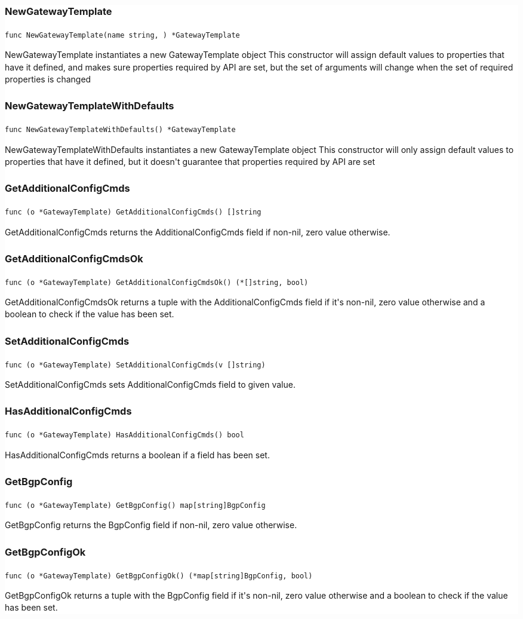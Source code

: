 ### NewGatewayTemplate

`func NewGatewayTemplate(name string, ) *GatewayTemplate`

NewGatewayTemplate instantiates a new GatewayTemplate object
This constructor will assign default values to properties that have it defined,
and makes sure properties required by API are set, but the set of arguments
will change when the set of required properties is changed

### NewGatewayTemplateWithDefaults

`func NewGatewayTemplateWithDefaults() *GatewayTemplate`

NewGatewayTemplateWithDefaults instantiates a new GatewayTemplate object
This constructor will only assign default values to properties that have it defined,
but it doesn't guarantee that properties required by API are set

### GetAdditionalConfigCmds

`func (o *GatewayTemplate) GetAdditionalConfigCmds() []string`

GetAdditionalConfigCmds returns the AdditionalConfigCmds field if non-nil, zero value otherwise.

### GetAdditionalConfigCmdsOk

`func (o *GatewayTemplate) GetAdditionalConfigCmdsOk() (*[]string, bool)`

GetAdditionalConfigCmdsOk returns a tuple with the AdditionalConfigCmds field if it's non-nil, zero value otherwise
and a boolean to check if the value has been set.

### SetAdditionalConfigCmds

`func (o *GatewayTemplate) SetAdditionalConfigCmds(v []string)`

SetAdditionalConfigCmds sets AdditionalConfigCmds field to given value.

### HasAdditionalConfigCmds

`func (o *GatewayTemplate) HasAdditionalConfigCmds() bool`

HasAdditionalConfigCmds returns a boolean if a field has been set.

### GetBgpConfig

`func (o *GatewayTemplate) GetBgpConfig() map[string]BgpConfig`

GetBgpConfig returns the BgpConfig field if non-nil, zero value otherwise.

### GetBgpConfigOk

`func (o *GatewayTemplate) GetBgpConfigOk() (*map[string]BgpConfig, bool)`

GetBgpConfigOk returns a tuple with the BgpConfig field if it's non-nil, zero value otherwise
and a boolean to check if the value has been set.
